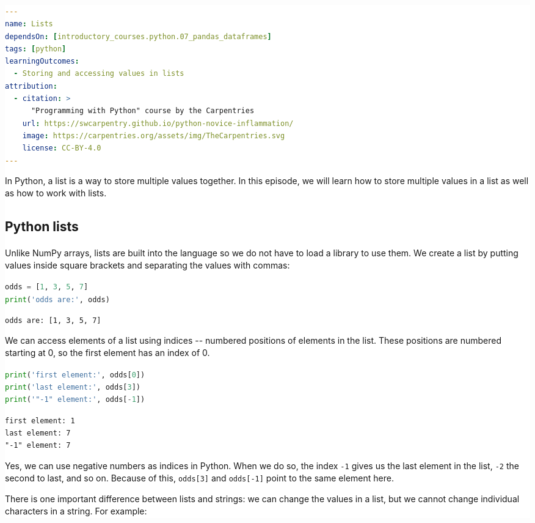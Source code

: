 ```yaml
---
name: Lists
dependsOn: [introductory_courses.python.07_pandas_dataframes]
tags: [python]
learningOutcomes:
  - Storing and accessing values in lists
attribution:
  - citation: >
      "Programming with Python" course by the Carpentries
    url: https://swcarpentry.github.io/python-novice-inflammation/
    image: https://carpentries.org/assets/img/TheCarpentries.svg
    license: CC-BY-4.0
---
```


In Python, a list is a way to store multiple values together.
In this episode, we will learn how to store multiple values in a list as well as how to work with lists.

## Python lists

Unlike NumPy arrays, lists are built into the language so we do not have to load a library to use them.
We create a list by putting values inside square brackets and separating the values with commas:

```python
odds = [1, 3, 5, 7]
print('odds are:', odds)
```

```text
odds are: [1, 3, 5, 7]
```

We can access elements of a list using indices -- numbered positions of elements in the list.
These positions are numbered starting at 0, so the first element has an index of 0.

```python
print('first element:', odds[0])
print('last element:', odds[3])
print('"-1" element:', odds[-1])
```

```text
first element: 1
last element: 7
"-1" element: 7
```

Yes, we can use negative numbers as indices in Python. When we do so, the index `-1` gives us the
last element in the list, `-2` the second to last, and so on.
Because of this, `odds[3]` and `odds[-1]` point to the same element here.

There is one important difference between lists and strings:
we can change the values in a list,
but we cannot change individual characters in a string.
For example:
